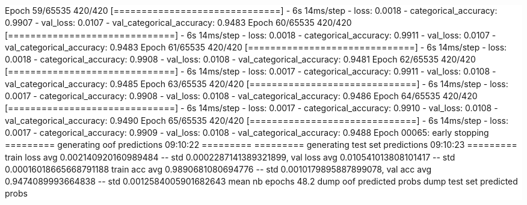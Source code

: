 Epoch 59/65535
420/420 [==============================] - 6s 14ms/step - loss: 0.0018 - categorical_accuracy: 0.9907 - val_loss: 0.0107 - val_categorical_accuracy: 0.9483
Epoch 60/65535
420/420 [==============================] - 6s 14ms/step - loss: 0.0018 - categorical_accuracy: 0.9911 - val_loss: 0.0107 - val_categorical_accuracy: 0.9483
Epoch 61/65535
420/420 [==============================] - 6s 14ms/step - loss: 0.0018 - categorical_accuracy: 0.9908 - val_loss: 0.0108 - val_categorical_accuracy: 0.9481
Epoch 62/65535
420/420 [==============================] - 6s 14ms/step - loss: 0.0017 - categorical_accuracy: 0.9911 - val_loss: 0.0108 - val_categorical_accuracy: 0.9485
Epoch 63/65535
420/420 [==============================] - 6s 14ms/step - loss: 0.0017 - categorical_accuracy: 0.9908 - val_loss: 0.0108 - val_categorical_accuracy: 0.9486
Epoch 64/65535
420/420 [==============================] - 6s 14ms/step - loss: 0.0017 - categorical_accuracy: 0.9910 - val_loss: 0.0108 - val_categorical_accuracy: 0.9490
Epoch 65/65535
420/420 [==============================] - 6s 14ms/step - loss: 0.0017 - categorical_accuracy: 0.9909 - val_loss: 0.0108 - val_categorical_accuracy: 0.9488
Epoch 00065: early stopping
========= generating oof predictions 09:10:22 =========
========= generating test set predictions 09:10:23 =========
train loss avg 0.002140920160989484 -- std 0.0002287141389321899, val loss avg 0.010541013808101417 -- std 0.00016018665668791188
train acc avg 0.9890681080694776 -- std 0.0010179895887899078, val acc avg 0.9474089993664838 -- std 0.0012584005901682643
mean nb epochs 48.2
dump oof predicted probs
dump test set predicted probs

